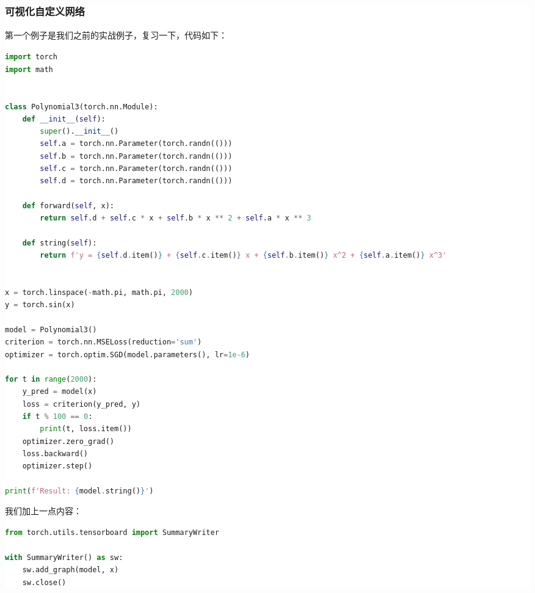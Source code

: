 ### 可视化自定义网络

第一个例子是我们之前的实战例子，复习一下，代码如下：

```python
import torch
import math


class Polynomial3(torch.nn.Module):
    def __init__(self):
        super().__init__()
        self.a = torch.nn.Parameter(torch.randn(()))
        self.b = torch.nn.Parameter(torch.randn(()))
        self.c = torch.nn.Parameter(torch.randn(()))
        self.d = torch.nn.Parameter(torch.randn(()))

    def forward(self, x):
        return self.d + self.c * x + self.b * x ** 2 + self.a * x ** 3

    def string(self):
        return f'y = {self.d.item()} + {self.c.item()} x + {self.b.item()} x^2 + {self.a.item()} x^3'


x = torch.linspace(-math.pi, math.pi, 2000)
y = torch.sin(x)

model = Polynomial3()
criterion = torch.nn.MSELoss(reduction='sum')
optimizer = torch.optim.SGD(model.parameters(), lr=1e-6)

for t in range(2000):
    y_pred = model(x)
    loss = criterion(y_pred, y)
    if t % 100 == 0:
        print(t, loss.item())
    optimizer.zero_grad()
    loss.backward()
    optimizer.step()

print(f'Result: {model.string()}')
```

我们加上一点内容：

```python
from torch.utils.tensorboard import SummaryWriter

with SummaryWriter() as sw:
    sw.add_graph(model, x)
    sw.close()
```
